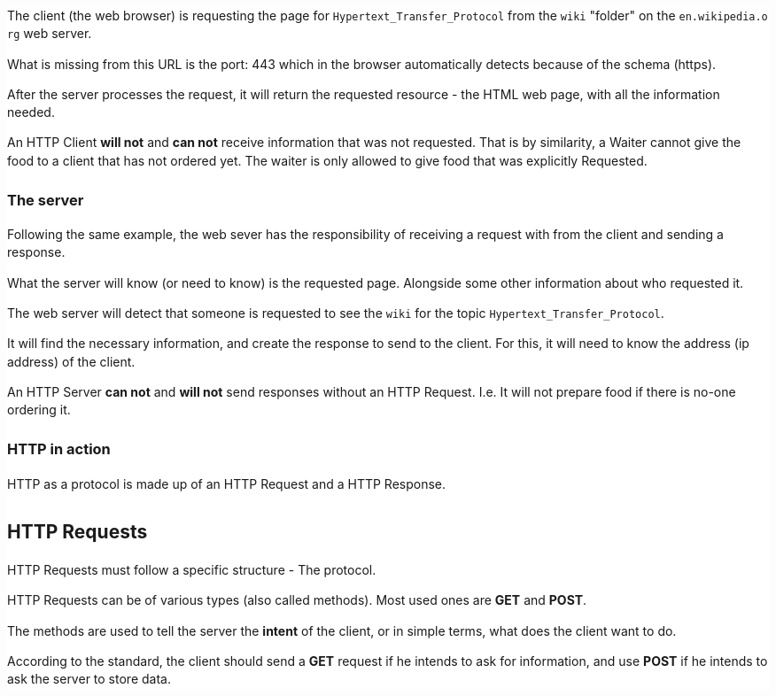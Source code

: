 The client (the web browser) is requesting the page for `Hypertext_Transfer_Protocol` from the `wiki` "folder" on the
`en.wikipedia.org` web server.

What is missing from this URL is the port: 443 which in the browser automatically detects because of the schema (https).

After the server processes the request, it will return the requested resource - the HTML web page, with all the
information needed.

An HTTP Client **will not** and **can not** receive information that was not requested. That is by similarity, a Waiter
cannot give the food to a client that has not ordered yet. The waiter is only allowed to give food that was explicitly
Requested.

### The server

Following the same example, the web sever has the responsibility of receiving a request with from the client and sending
a response.

What the server will know (or need to know) is the requested page. Alongside some other information about who requested
it.

The web server will detect that someone is requested to see the `wiki` for the topic `Hypertext_Transfer_Protocol`.

It will find the necessary information, and create the response to send to the client. For this, it will need to know
the address (ip address) of the client.

An HTTP Server **can not** and **will not** send responses without an HTTP Request. I.e. It will not prepare food if
there is no-one ordering it.

### HTTP in action

HTTP as a protocol is made up of an HTTP Request and a HTTP Response.

## HTTP Requests

HTTP Requests must follow a specific structure - The protocol.

HTTP Requests can be of various types (also called methods). Most used ones are **GET** and **POST**.

The methods are used to tell the server the **intent** of the client, or in simple terms, what does the client want to
do.

According to the standard, the client should send a **GET** request if he intends to ask for information, and use
**POST** if he intends to ask the server to store data.
